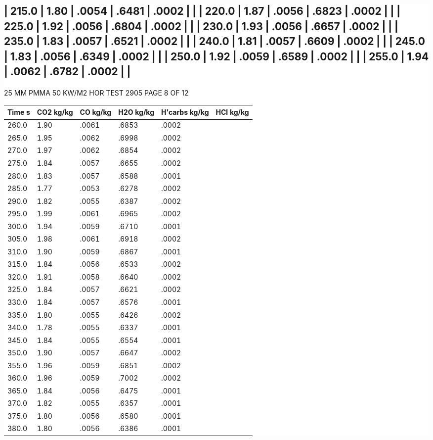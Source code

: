 | 215.0 | 1.80 | .0054 | .6481 | .0002 | |
| 220.0 | 1.87 | .0056 | .6823 | .0002 | |
| 225.0 | 1.92 | .0056 | .6804 | .0002 | |
| 230.0 | 1.93 | .0056 | .6657 | .0002 | |
| 235.0 | 1.83 | .0057 | .6521 | .0002 | |
| 240.0 | 1.81 | .0057 | .6609 | .0002 | |
| 245.0 | 1.83 | .0056 | .6349 | .0002 | |
| 250.0 | 1.92 | .0059 | .6589 | .0002 | |
| 255.0 | 1.94 | .0062 | .6782 | .0002 | |
---
25 MM      PMMA       50 KW/M2        HOR     TEST 2905                      PAGE 8 OF 12

| Time s | CO2 kg/kg | CO kg/kg | H2O kg/kg | H'carbs kg/kg | HCl kg/kg |
|--------|-----------|----------|-----------|----------------|-----------|
| 260.0  | 1.90      | .0061    | .6853     | .0002          |           |
| 265.0  | 1.95      | .0062    | .6998     | .0002          |           |
| 270.0  | 1.97      | .0062    | .6854     | .0002          |           |
| 275.0  | 1.84      | .0057    | .6655     | .0002          |           |
| 280.0  | 1.83      | .0057    | .6588     | .0001          |           |
| 285.0  | 1.77      | .0053    | .6278     | .0002          |           |
| 290.0  | 1.82      | .0055    | .6387     | .0002          |           |
| 295.0  | 1.99      | .0061    | .6965     | .0002          |           |
| 300.0  | 1.94      | .0059    | .6710     | .0001          |           |
| 305.0  | 1.98      | .0061    | .6918     | .0002          |           |
| 310.0  | 1.90      | .0059    | .6867     | .0001          |           |
| 315.0  | 1.84      | .0056    | .6533     | .0002          |           |
| 320.0  | 1.91      | .0058    | .6640     | .0002          |           |
| 325.0  | 1.84      | .0057    | .6621     | .0002          |           |
| 330.0  | 1.84      | .0057    | .6576     | .0001          |           |
| 335.0  | 1.80      | .0055    | .6426     | .0002          |           |
| 340.0  | 1.78      | .0055    | .6337     | .0001          |           |
| 345.0  | 1.84      | .0055    | .6554     | .0001          |           |
| 350.0  | 1.90      | .0057    | .6647     | .0002          |           |
| 355.0  | 1.96      | .0059    | .6851     | .0002          |           |
| 360.0  | 1.96      | .0059    | .7002     | .0002          |           |
| 365.0  | 1.84      | .0056    | .6475     | .0001          |           |
| 370.0  | 1.82      | .0055    | .6357     | .0001          |           |
| 375.0  | 1.80      | .0056    | .6580     | .0001          |           |
| 380.0  | 1.80      | .0056    | .6386     | .0001          |           |